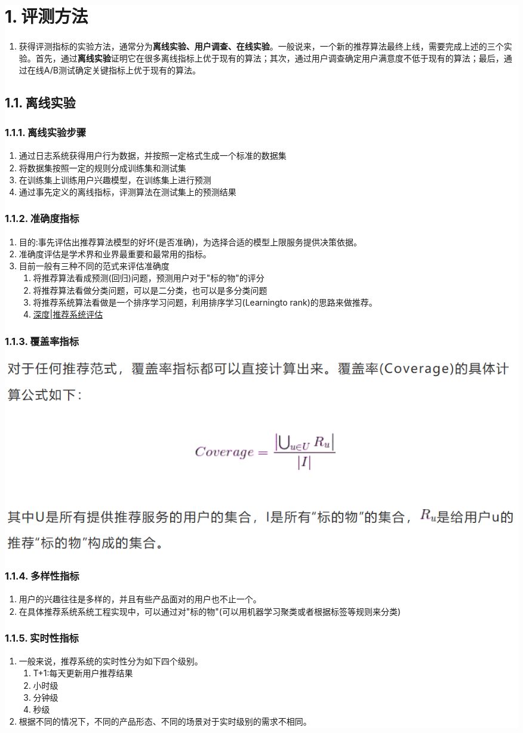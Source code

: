 

# 1. 评测方法
1. 获得评测指标的实验方法，通常分为**离线实验、用户调查、在线实验**。一般说来，一个新的推荐算法最终上线，需要完成上述的三个实验。首先，通过**离线实验**证明它在很多离线指标上优于现有的算法；其次，通过用户调查确定用户满意度不低于现有的算法；最后，通过在线A/B测试确定关键指标上优于现有的算法。

## 1.1. 离线实验

### 1.1.1. 离线实验步骤
1. 通过日志系统获得用户行为数据，并按照一定格式生成一个标准的数据集
2. 将数据集按照一定的规则分成训练集和测试集
3. 在训练集上训练用户兴趣模型，在训练集上进行预测
4. 通过事先定义的离线指标，评测算法在测试集上的预测结果

### 1.1.2. 准确度指标
1. 目的:事先评估出推荐算法模型的好坏(是否准确)，为选择合适的模型上限服务提供决策依据。
2. 准确度评估是学术界和业界最重要和最常用的指标。
3. 目前一般有三种不同的范式来评估准确度
    1. 将推荐算法看成预测(回归)问题，预测用户对于"标的物"的评分
    2. 将推荐算法看做分类问题，可以是二分类，也可以是多分类问题
    3. 将推荐系统算法看做是一个排序学习问题，利用排序学习(Learningto rank)的思路来做推荐。
    4. <a href = "https://mp.weixin.qq.com/s/cjo5MYa-t9tWDCjwDpkOeg">深度|推荐系统评估</a>

### 1.1.3. 覆盖率指标

![](img/推荐系统的评测/7.png)

### 1.1.4. 多样性指标
1. 用户的兴趣往往是多样的，并且有些产品面对的用户也不止一个。
2. 在具体推荐系统系统工程实现中，可以通过对"标的物"(可以用机器学习聚类或者根据标签等规则来分类)

### 1.1.5. 实时性指标
1. 一般来说，推荐系统的实时性分为如下四个级别。
    1. T+1:每天更新用户推荐结果
    2. 小时级
    3. 分钟级
    4. 秒级
2. 根据不同的情况下，不同的产品形态、不同的场景对于实时级别的需求不相同。
